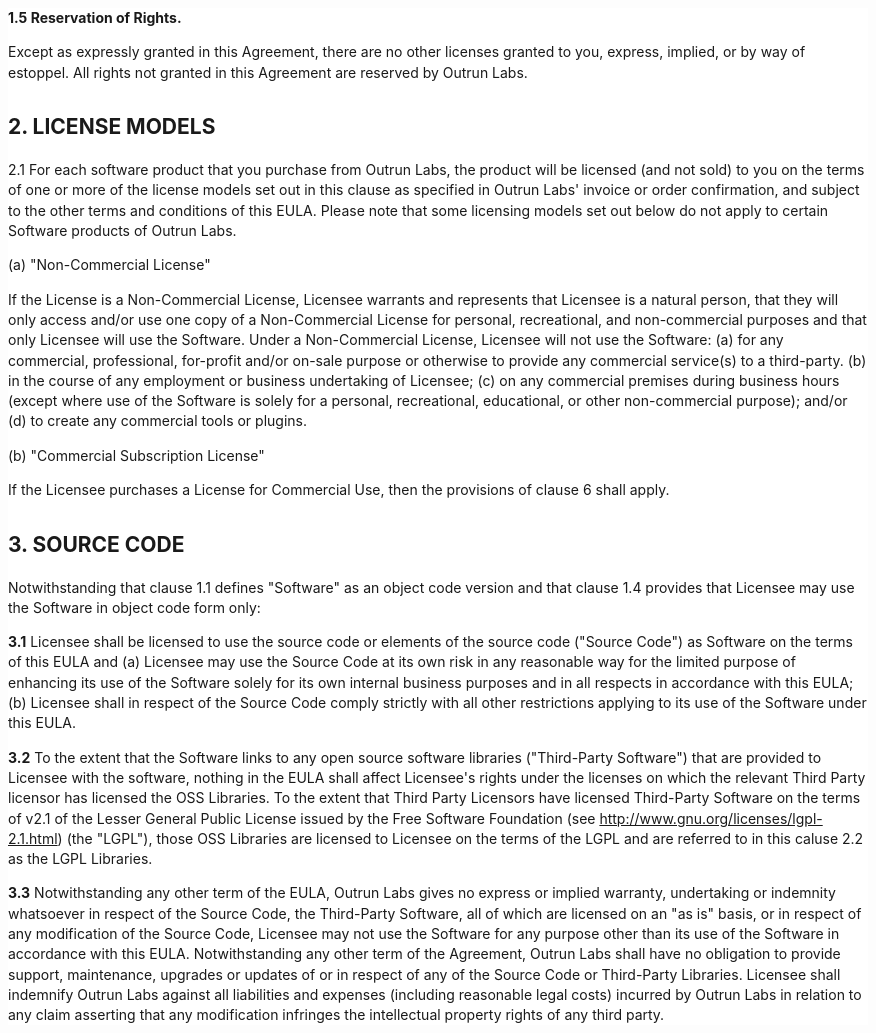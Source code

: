 __1.5 Reservation of Rights.__ 

Except as expressly granted in this Agreement, there are no other licenses granted to you, express, implied, or by way of estoppel. All rights not granted in this Agreement are reserved by Outrun Labs.

## 2. LICENSE MODELS

2.1 For each software product that you purchase from Outrun Labs, the product will be licensed (and not sold) to you on the terms of one or more of the license models set out in this clause as specified in Outrun Labs' invoice or order confirmation, and subject to the other terms and conditions of this EULA. Please note that some licensing models set out below do not apply to certain Software products of Outrun Labs.

(a) "Non-Commercial License"

If the License is a Non-Commercial License, Licensee warrants and represents that Licensee is a natural person, that they will only access and/or use one copy of a Non-Commercial License for personal, recreational, and non-commercial purposes and that only Licensee will use the Software. Under a Non-Commercial License, Licensee will not use the Software: (a) for any commercial, professional, for-profit and/or on-sale purpose or otherwise to provide any commercial service(s) to a third-party. (b) in the course of any employment or business undertaking of Licensee; (c) on any commercial premises during business hours (except where use of the Software is solely for a personal, recreational, educational, or other non-commercial purpose); and/or (d) to create any commercial tools or plugins.

(b) "Commercial Subscription License"

If the Licensee purchases a License for Commercial Use, then the provisions of clause 6 shall apply.

## 3. SOURCE CODE

Notwithstanding that clause 1.1 defines "Software" as an object code version and that clause 1.4 provides that Licensee may use the Software in object code form only:

__3.1__ Licensee shall be licensed to use the source code or elements of the source code ("Source Code") as Software on the terms of this EULA and (a) Licensee may use the Source Code at its own risk in any reasonable way for the limited purpose of enhancing its use of the Software solely for its own internal business purposes and in all respects in accordance with this EULA; (b) Licensee shall in respect of the Source Code comply strictly with all other restrictions applying to its use of the Software under this EULA.

__3.2__ To the extent that the Software links to any open source software libraries ("Third-Party Software") that are provided to Licensee with the software, nothing in the EULA shall affect Licensee's rights under the licenses on which the relevant Third Party licensor has licensed the OSS Libraries. To the extent that Third Party Licensors have licensed Third-Party Software on the terms of v2.1 of the Lesser General Public License issued by the Free Software Foundation (see http://www.gnu.org/licenses/lgpl-2.1.html) (the "LGPL"), those OSS Libraries are licensed to Licensee on the terms of the LGPL and are referred to in this caluse 2.2 as the LGPL Libraries.

__3.3__ Notwithstanding any other term of the EULA, Outrun Labs gives no express or implied warranty, undertaking or indemnity whatsoever in respect of the Source Code, the Third-Party Software, all of which are licensed on an "as is" basis, or in respect of any modification of the Source Code, Licensee may not use the Software for any purpose other than its use of the Software in accordance with this EULA. Notwithstanding any other term of the Agreement, Outrun Labs shall have no obligation to provide support, maintenance, upgrades or updates of or in respect of any of the Source Code or Third-Party Libraries. Licensee shall indemnify Outrun Labs against all liabilities and expenses (including reasonable legal costs) incurred by Outrun Labs in relation to any claim asserting that any modification infringes the intellectual property rights of any third party.
